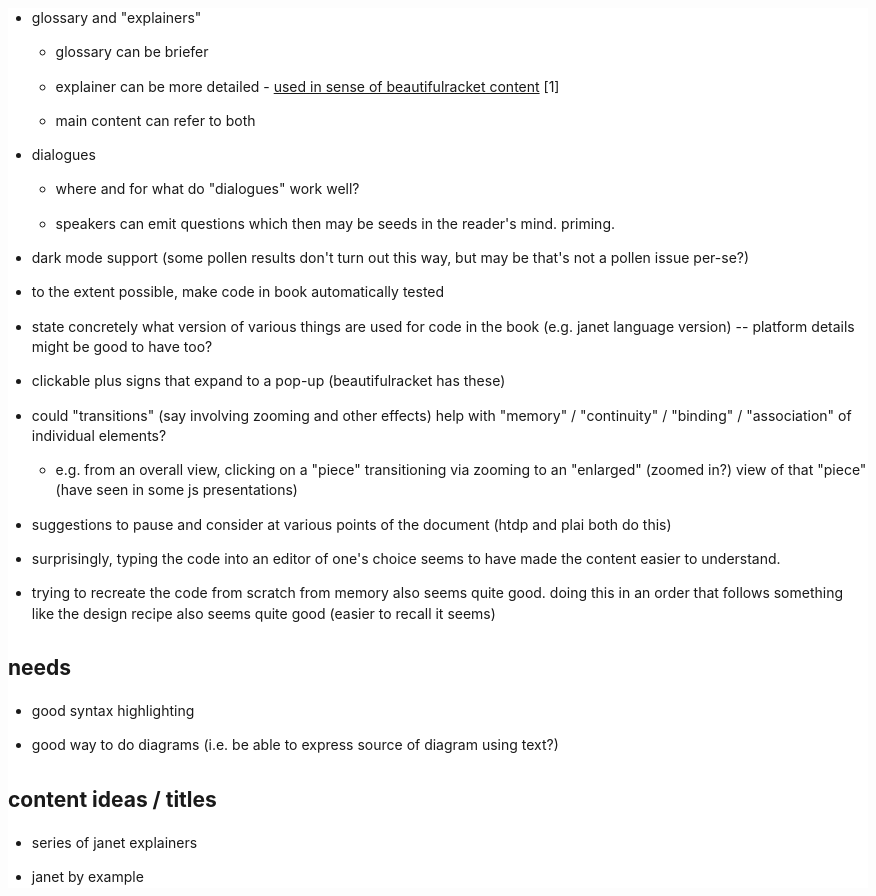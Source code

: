 * glossary and "explainers"

  * glossary can be briefer

  * explainer can be more detailed - [used in sense of beautifulracket
    content](https://beautifulracket.com/#explainers) [1]

  * main content can refer to both

* dialogues

  * where and for what do "dialogues" work well?

  * speakers can emit questions which then may be seeds in the
    reader's mind.  priming.

* dark mode support (some pollen results don't turn out this way, but
  may be that's not a pollen issue per-se?)

* to the extent possible, make code in book automatically tested

* state concretely what version of various things are used for code in
  the book (e.g. janet language version) -- platform details might be
  good to have too?

* clickable plus signs that expand to a pop-up (beautifulracket has
  these)

* could "transitions" (say involving zooming and other effects) help
  with "memory" / "continuity" / "binding" / "association" of
  individual elements?

  * e.g. from an overall view, clicking on a "piece" transitioning via
    zooming to an "enlarged" (zoomed in?) view of that "piece" (have
    seen in some js presentations)

* suggestions to pause and consider at various points of the document
  (htdp and plai both do this)

* surprisingly, typing the code into an editor of one's choice seems
  to have made the content easier to understand.

* trying to recreate the code from scratch from memory also seems
  quite good.  doing this in an order that follows something like the
  design recipe also seems quite good (easier to recall it seems)

## needs

* good syntax highlighting

* good way to do diagrams (i.e. be able to express source of diagram
  using text?)

## content ideas / titles

* series of janet explainers

* janet by example
